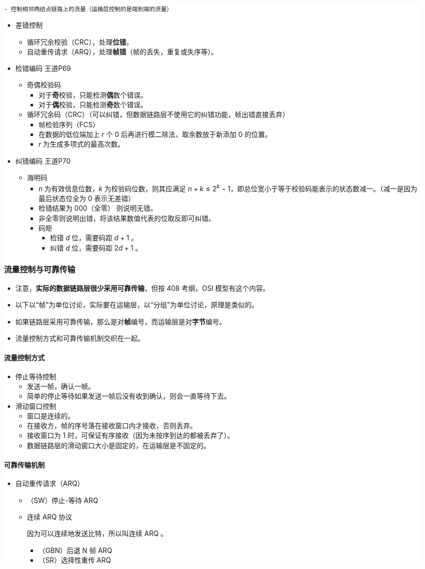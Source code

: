   	- 控制相邻两结点链路上的流量（运输层控制的是端到端的流量）

  - 差错控制

  	- 循环冗余校验（CRC），处理**位错**。
  	- 自动重传请求（ARQ），处理**帧错**（帧的丢失，重复或失序等）。

  - 检错编码 王道P69

    - 奇偶校验码
    	- 对于**奇**校验，只能检测**偶**数个错误。
    	- 对于**偶**校验，只能检测**奇**数个错误。
    - 循环冗余码（CRC）（可以纠错，但数据链路层不使用它的纠错功能，帧出错直接丢弃）
      - 帧检验序列（FCS）
      - 在数据的低位端加上 $r$ 个 $0$ 后再进行模二除法，取余数放于新添加 $0$ 的位置。
      - $r$ 为生成多项式的最高次数。

  - 纠错编码 王道P70

  	- 海明码
  		- $n$ 为有效信息位数，$k$ 为校验码位数，则其应满足 $n + k \le 2^k - 1$，即总位宽小于等于校验码能表示的状态数减一。（减一是因为最后状态位全为 $0$ 表示无差错）
  		- 检错结果为 $000$（全零） 则说明无错。
  		- 非全零则说明出错，将该结果数值代表的位取反即可纠错。
  		- 码矩
  			- 检错 $d$ 位，需要码距 $d+1$ 。
  			- 纠错 $d$ 位，需要码距 $2d+1$ 。

### 流量控制与可靠传输

- 注意，**实际的数据链路层很少采用可靠传输**，但按 408 考纲，OSI 模型有这个内容。

- 以下以“帧”为单位讨论，实际要在运输层，以“分组”为单位讨论，原理是类似的。
- 如果链路层采用可靠传输，那么是对**帧**编号，而运输层是对**字节**编号。

- 流量控制方式和可靠传输机制交织在一起。

#### 流量控制方式

- 停止等待控制
	- 发送一帧，确认一帧。
	- 简单的停止等待如果发送一帧后没有收到确认，则会一直等待下去。
- 滑动窗口控制
	- 窗口是连续的。
	- 在接收方，帧的序号落在接收窗口内才接收，否则丢弃。
	- 接收窗口为 $1$ 时，可保证有序接收（因为未按序到达的都被丢弃了）。
	- 数据链路层的滑动窗口大小是固定的，在运输层是不固定的。

#### 可靠传输机制

- 自动重传请求（ARQ）
	- （SW）停止-等待 ARQ
	
	- 连续 ARQ 协议
	
		因为可以连续地发送比特，所以叫连续 ARQ 。
	
		- （GBN）后退 N 帧 ARQ
		- （SR）选择性重传 ARQ
	